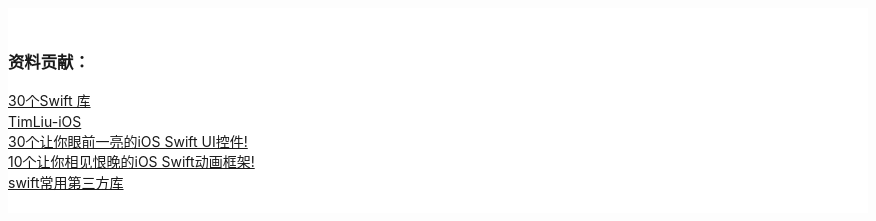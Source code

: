 <br>


### 资料贡献：
[30个Swift 库](https://www.jianshu.com/p/689781238afa)
<br>
[TimLiu-iOS](https://github.com/Tim9Liu9/TimLiu-iOS/blob/master/Swift.md#ui)
<br>
[30个让你眼前一亮的iOS Swift UI控件!](https://juejin.im/post/5c712bc8e51d45346b313dc2)
<br>
[10个让你相见恨晚的iOS Swift动画框架!](https://juejin.im/post/5c7d1ff3f265da2dcc8010e7)
<br>
[swift常用第三方库](https://www.cnblogs.com/fengmin/p/6923328.html)
<br>
<br>

